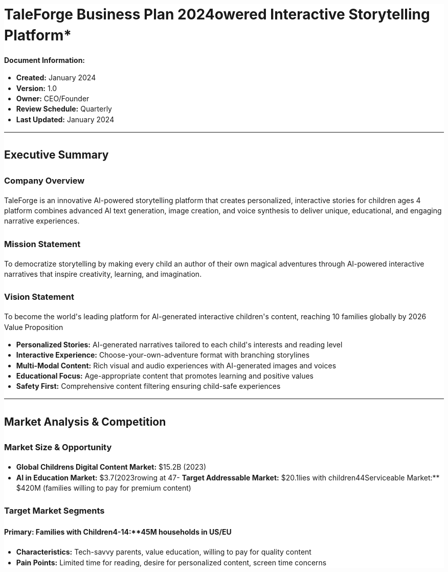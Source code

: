 # TaleForge Business Plan 2024owered Interactive Storytelling Platform*

**Document Information:**
- **Created:** January 2024
- **Version:** 1.0
- **Owner:** CEO/Founder
- **Review Schedule:** Quarterly
- **Last Updated:** January 2024

---

## Executive Summary

### Company Overview
TaleForge is an innovative AI-powered storytelling platform that creates personalized, interactive stories for children ages 4 platform combines advanced AI text generation, image creation, and voice synthesis to deliver unique, educational, and engaging narrative experiences.

### Mission Statement
To democratize storytelling by making every child an author of their own magical adventures through AI-powered interactive narratives that inspire creativity, learning, and imagination.

### Vision Statement
To become the world's leading platform for AI-generated interactive children's content, reaching 10 families globally by 2026 Value Proposition
- **Personalized Stories:** AI-generated narratives tailored to each child's interests and reading level
- **Interactive Experience:** Choose-your-own-adventure format with branching storylines
- **Multi-Modal Content:** Rich visual and audio experiences with AI-generated images and voices
- **Educational Focus:** Age-appropriate content that promotes learning and positive values
- **Safety First:** Comprehensive content filtering ensuring child-safe experiences

---

## Market Analysis & Competition

### Market Size & Opportunity
- **Global Childrens Digital Content Market:** $15.2B (2023)
- **AI in Education Market:** $3.7(2023rowing at 47- **Target Addressable Market:** $20.1lies with children44Serviceable Market:** $420M (families willing to pay for premium content)

### Target Market Segments

#### Primary: Families with Children4-14:**45M households in US/EU
- **Characteristics:** Tech-savvy parents, value education, willing to pay for quality content
- **Pain Points:** Limited time for reading, desire for personalized content, screen time concerns
